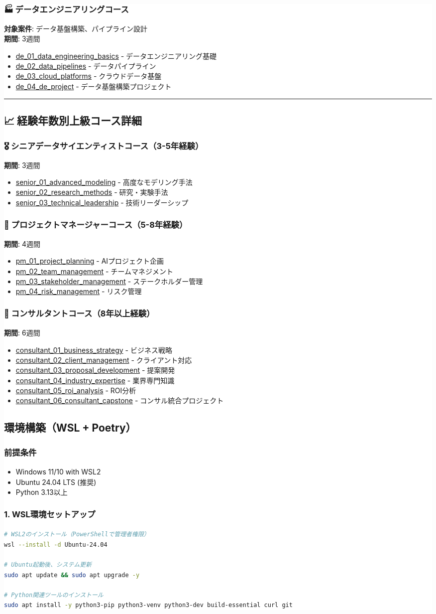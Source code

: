 ### 🏭 データエンジニアリングコース
**対象案件**: データ基盤構築、パイプライン設計  
**期間**: 3週間

- [de_01_data_engineering_basics](./specializations/data_engineering/01_basics/) - データエンジニアリング基礎
- [de_02_data_pipelines](./specializations/data_engineering/02_pipelines/) - データパイプライン
- [de_03_cloud_platforms](./specializations/data_engineering/03_cloud/) - クラウドデータ基盤
- [de_04_de_project](./specializations/data_engineering/04_project/) - データ基盤構築プロジェクト

---

## 📈 経験年数別上級コース詳細

### 🎖️ シニアデータサイエンティストコース（3-5年経験）
**期間**: 3週間

- [senior_01_advanced_modeling](./advanced/senior/01_modeling/) - 高度なモデリング手法
- [senior_02_research_methods](./advanced/senior/02_research/) - 研究・実験手法
- [senior_03_technical_leadership](./advanced/senior/03_leadership/) - 技術リーダーシップ

### 🎯 プロジェクトマネージャーコース（5-8年経験）
**期間**: 4週間

- [pm_01_project_planning](./advanced/project_manager/01_planning/) - AIプロジェクト企画
- [pm_02_team_management](./advanced/project_manager/02_management/) - チームマネジメント
- [pm_03_stakeholder_management](./advanced/project_manager/03_stakeholder/) - ステークホルダー管理
- [pm_04_risk_management](./advanced/project_manager/04_risk/) - リスク管理

### 💼 コンサルタントコース（8年以上経験）
**期間**: 6週間

- [consultant_01_business_strategy](./advanced/consultant/01_strategy/) - ビジネス戦略
- [consultant_02_client_management](./advanced/consultant/02_client/) - クライアント対応
- [consultant_03_proposal_development](./advanced/consultant/03_proposal/) - 提案開発
- [consultant_04_industry_expertise](./advanced/consultant/04_industry/) - 業界専門知識
- [consultant_05_roi_analysis](./advanced/consultant/05_roi/) - ROI分析
- [consultant_06_consultant_capstone](./advanced/consultant/06_capstone/) - コンサル統合プロジェクト

## 環境構築（WSL + Poetry）

### 前提条件
- Windows 11/10 with WSL2
- Ubuntu 24.04 LTS (推奨)
- Python 3.13以上

### 1. WSL環境セットアップ
```bash
# WSL2のインストール（PowerShellで管理者権限）
wsl --install -d Ubuntu-24.04

# Ubuntu起動後、システム更新
sudo apt update && sudo apt upgrade -y

# Python関連ツールのインストール
sudo apt install -y python3-pip python3-venv python3-dev build-essential curl git
```
